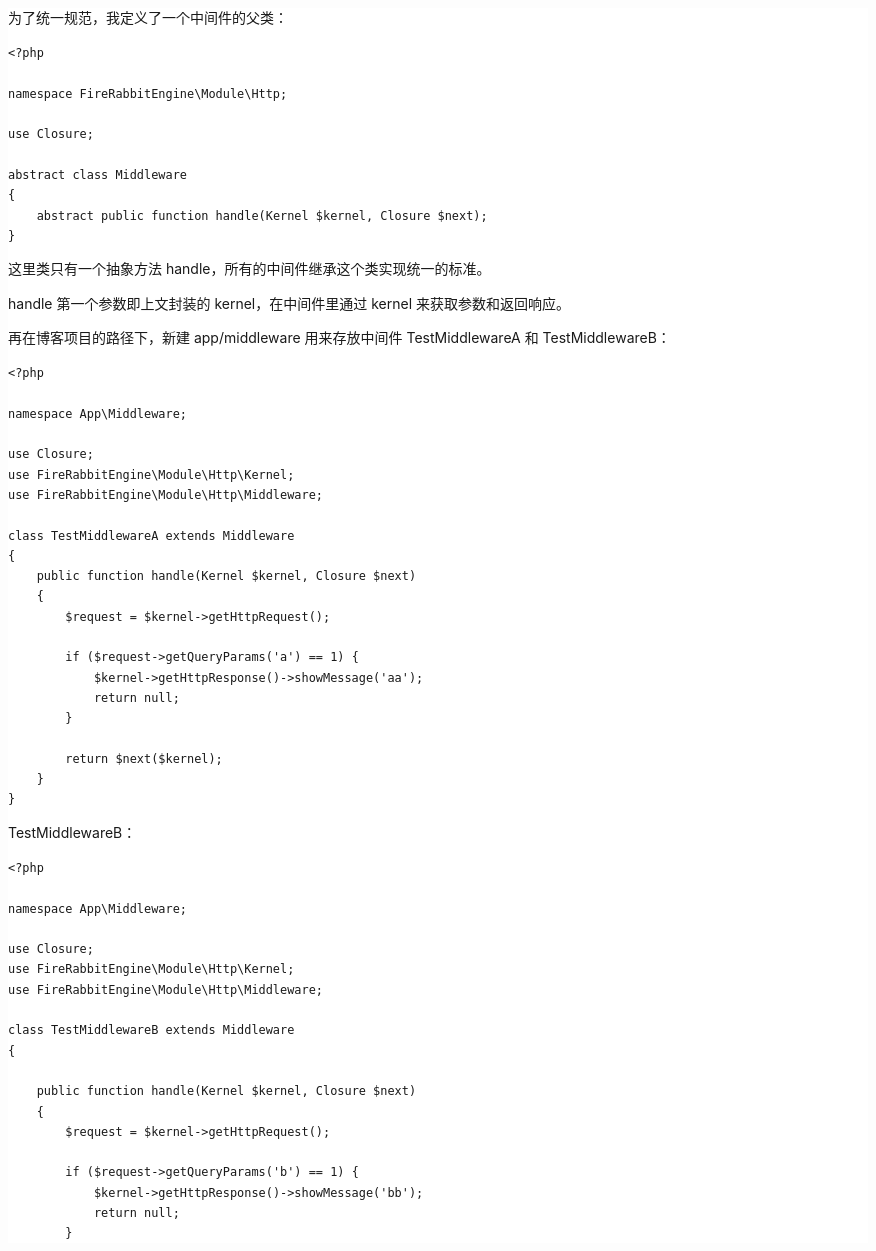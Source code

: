 为了统一规范，我定义了一个中间件的父类：

```
<?php

namespace FireRabbitEngine\Module\Http;

use Closure;

abstract class Middleware
{
    abstract public function handle(Kernel $kernel, Closure $next);
}
```

这里类只有一个抽象方法 handle，所有的中间件继承这个类实现统一的标准。

handle 第一个参数即上文封装的 kernel，在中间件里通过 kernel 来获取参数和返回响应。

再在博客项目的路径下，新建 app/middleware 用来存放中间件 TestMiddlewareA 和 TestMiddlewareB：

```
<?php

namespace App\Middleware;

use Closure;
use FireRabbitEngine\Module\Http\Kernel;
use FireRabbitEngine\Module\Http\Middleware;

class TestMiddlewareA extends Middleware
{
    public function handle(Kernel $kernel, Closure $next)
    {
        $request = $kernel->getHttpRequest();

        if ($request->getQueryParams('a') == 1) {
            $kernel->getHttpResponse()->showMessage('aa');
            return null;
        }

        return $next($kernel);
    }
}
```

TestMiddlewareB：

```
<?php

namespace App\Middleware;

use Closure;
use FireRabbitEngine\Module\Http\Kernel;
use FireRabbitEngine\Module\Http\Middleware;

class TestMiddlewareB extends Middleware
{

    public function handle(Kernel $kernel, Closure $next)
    {
        $request = $kernel->getHttpRequest();

        if ($request->getQueryParams('b') == 1) {
            $kernel->getHttpResponse()->showMessage('bb');
            return null;
        }
```